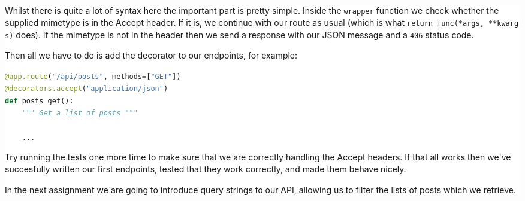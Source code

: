 Whilst there is quite a lot of syntax here the important part is pretty simple.  Inside the `wrapper` function we check whether the supplied mimetype is in the Accept header.  If it is, we continue with our route as usual (which is what `return func(*args, **kwargs)` does).  If the mimetype is not in the header then we send a response with our JSON message and a `406` status code.

Then all we have to do is add the decorator to our endpoints, for example:

```python
@app.route("/api/posts", methods=["GET"])
@decorators.accept("application/json")
def posts_get():
    """ Get a list of posts """

    ...
```

Try running the tests one more time to make sure that we are correctly handling the Accept headers.  If that all works then we've succesfully written our first endpoints, tested that they work correctly, and made them behave nicely.

In the next assignment we are going to introduce query strings to our API, allowing us to filter the lists of posts which we retrieve.